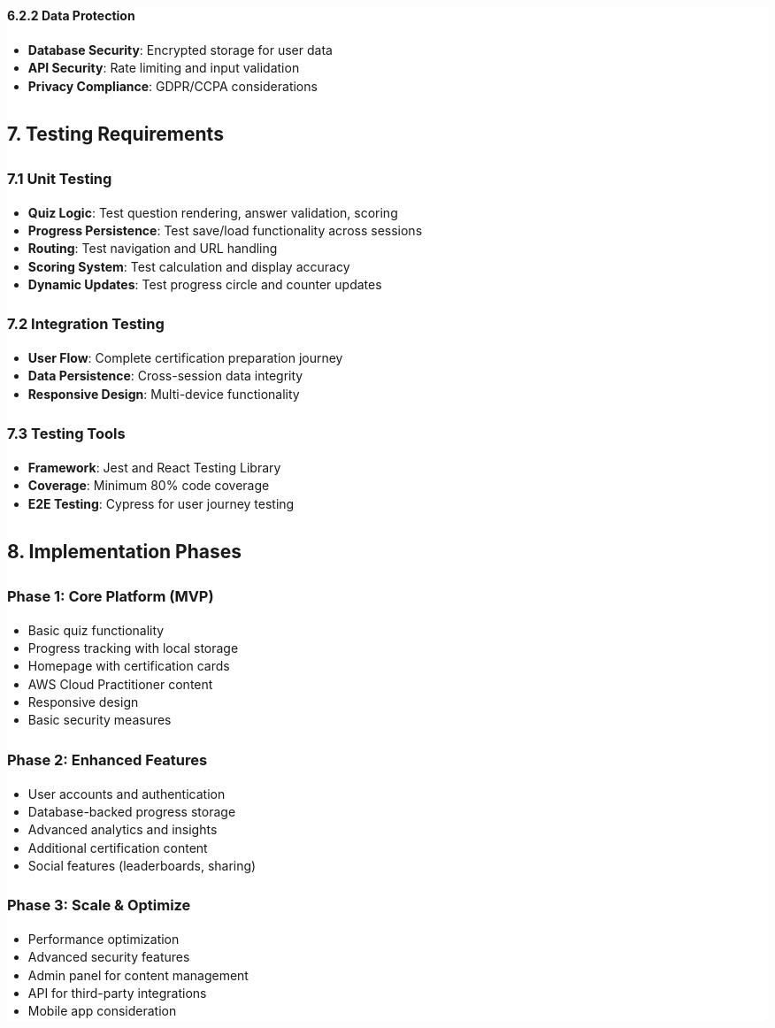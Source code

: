 #### 6.2.2 Data Protection
- **Database Security**: Encrypted storage for user data
- **API Security**: Rate limiting and input validation
- **Privacy Compliance**: GDPR/CCPA considerations

## 7. Testing Requirements

### 7.1 Unit Testing
- **Quiz Logic**: Test question rendering, answer validation, scoring
- **Progress Persistence**: Test save/load functionality across sessions
- **Routing**: Test navigation and URL handling
- **Scoring System**: Test calculation and display accuracy
- **Dynamic Updates**: Test progress circle and counter updates

### 7.2 Integration Testing
- **User Flow**: Complete certification preparation journey
- **Data Persistence**: Cross-session data integrity
- **Responsive Design**: Multi-device functionality

### 7.3 Testing Tools
- **Framework**: Jest and React Testing Library
- **Coverage**: Minimum 80% code coverage
- **E2E Testing**: Cypress for user journey testing

## 8. Implementation Phases

### Phase 1: Core Platform (MVP)
- Basic quiz functionality
- Progress tracking with local storage
- Homepage with certification cards
- AWS Cloud Practitioner content
- Responsive design
- Basic security measures

### Phase 2: Enhanced Features
- User accounts and authentication
- Database-backed progress storage
- Advanced analytics and insights
- Additional certification content
- Social features (leaderboards, sharing)

### Phase 3: Scale & Optimize
- Performance optimization
- Advanced security features
- Admin panel for content management
- API for third-party integrations
- Mobile app consideration

